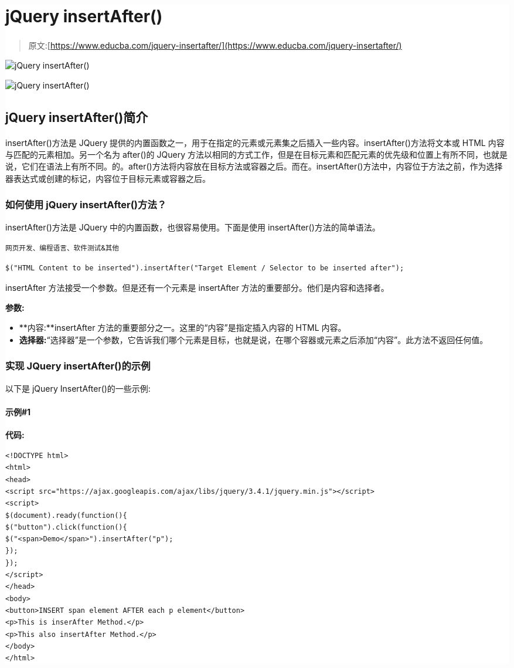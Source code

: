 # jQuery insertAfter()

> 原文:[https://www.educba.com/jquery-insertafter/](https://www.educba.com/jquery-insertafter/)

![jQuery insertAfter()](../Images/562f6566260e34a2836063aec6be58a6.png)

<noscript><img class="alignnone size-full wp-image-278946" src="../Images/562f6566260e34a2836063aec6be58a6.png" alt="jQuery insertAfter()" width="900" height="500" data-original-src="https://cdn.educba.com/academy/wp-content/uploads/2020/01/jQuery-insertAfter-1.png"/></noscript>

## jQuery insertAfter()简介

insertAfter()方法是 JQuery 提供的内置函数之一，用于在指定的元素或元素集之后插入一些内容。insertAfter()方法将文本或 HTML 内容与匹配的元素相加。另一个名为 after()的 JQuery 方法以相同的方式工作，但是在目标元素和匹配元素的优先级和位置上有所不同，也就是说，它们在语法上有所不同。的。after()方法将内容放在目标方法或容器之后。而在。insertAfter()方法中，内容位于方法之前，作为选择器表达式或创建的标记，内容位于目标元素或容器之后。

### 如何使用 jQuery insertAfter()方法？

insertAfter()方法是 JQuery 中的内置函数，也很容易使用。下面是使用 insertAfter()方法的简单语法。

<small>网页开发、编程语言、软件测试&其他</small>

```
$("HTML Content to be inserted").insertAfter("Target Element / Selector to be inserted after");
```

insertAfter 方法接受一个参数。但是还有一个元素是 insertAfter 方法的重要部分。他们是内容和选择者。

**参数:**

*   **内容:**insertAfter 方法的重要部分之一。这里的“内容”是指定插入内容的 HTML 内容。
*   **选择器:**“选择器”是一个参数，它告诉我们哪个元素是目标，也就是说，在哪个容器或元素之后添加“内容”。此方法不返回任何值。

### 实现 JQuery insertAfter()的示例

以下是 jQuery InsertAfter()的一些示例:

#### 示例#1

**代码:**

```
<!DOCTYPE html>
<html>
<head>
<script src="https://ajax.googleapis.com/ajax/libs/jquery/3.4.1/jquery.min.js"></script>
<script>
$(document).ready(function(){
$("button").click(function(){
$("<span>Demo</span>").insertAfter("p");
});
});
</script>
</head>
<body>
<button>INSERT span element AFTER each p element</button>
<p>This is inserAfter Method.</p>
<p>This also insertAfter Method.</p>
</body>
</html>
```
